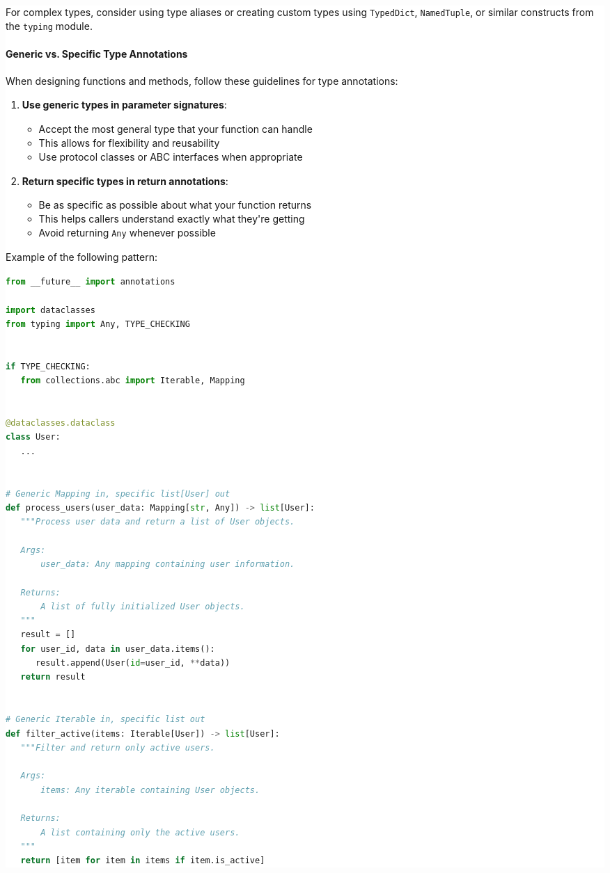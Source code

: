 For complex types, consider using type aliases or creating custom types using `TypedDict`, `NamedTuple`, or similar
constructs from the `typing` module.

#### Generic vs. Specific Type Annotations

When designing functions and methods, follow these guidelines for type annotations:

1. **Use generic types in parameter signatures**:
    - Accept the most general type that your function can handle
    - This allows for flexibility and reusability
    - Use protocol classes or ABC interfaces when appropriate

2. **Return specific types in return annotations**:
    - Be as specific as possible about what your function returns
    - This helps callers understand exactly what they're getting
    - Avoid returning `Any` whenever possible

Example of the following pattern:

```python
from __future__ import annotations

import dataclasses
from typing import Any, TYPE_CHECKING


if TYPE_CHECKING:
   from collections.abc import Iterable, Mapping


@dataclasses.dataclass
class User:
   ...


# Generic Mapping in, specific list[User] out
def process_users(user_data: Mapping[str, Any]) -> list[User]:
   """Process user data and return a list of User objects.

   Args:
       user_data: Any mapping containing user information.

   Returns:
       A list of fully initialized User objects.
   """
   result = []
   for user_id, data in user_data.items():
      result.append(User(id=user_id, **data))
   return result


# Generic Iterable in, specific list out
def filter_active(items: Iterable[User]) -> list[User]:
   """Filter and return only active users.

   Args:
       items: Any iterable containing User objects.

   Returns:
       A list containing only the active users.
   """
   return [item for item in items if item.is_active]
```

